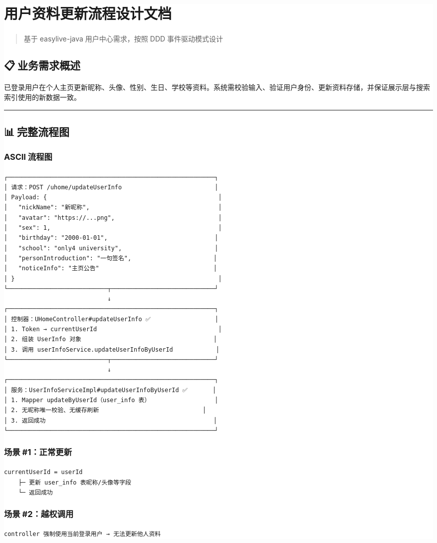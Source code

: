# 用户资料更新流程设计文档

> 基于 easylive-java 用户中心需求，按照 DDD 事件驱动模式设计

## 📋 业务需求概述
已登录用户在个人主页更新昵称、头像、性别、生日、学校等资料。系统需校验输入、验证用户身份、更新资料存储，并保证展示层与搜索索引使用的新数据一致。

---

## 📊 完整流程图

### ASCII 流程图
```
┌──────────────────────────────────────────────────────────┐
│ 请求：POST /uhome/updateUserInfo                          │
│ Payload: {                                                │
│   "nickName": "新昵称",                                    │
│   "avatar": "https://...png",                             │
│   "sex": 1,                                               │
│   "birthday": "2000-01-01",                              │
│   "school": "only4 university",                          │
│   "personIntroduction": "一句签名",                       │
│   "noticeInfo": "主页公告"                                │
│ }                                                         │
└────────────────────────────┬─────────────────────────────┘
                             ↓
┌──────────────────────────────────────────────────────────┐
│ 控制器：UHomeController#updateUserInfo ✅                  │
│ 1. Token → currentUserId                                  │
│ 2. 组装 UserInfo 对象                                     │
│ 3. 调用 userInfoService.updateUserInfoByUserId            │
└────────────────────────────┬─────────────────────────────┘
                             ↓
┌──────────────────────────────────────────────────────────┐
│ 服务：UserInfoServiceImpl#updateUserInfoByUserId ✅       │
│ 1. Mapper updateByUserId（user_info 表）                  │
│ 2. 无昵称唯一校验、无缓存刷新                             │
│ 3. 返回成功                                               │
└──────────────────────────────────────────────────────────┘
```

### 场景 #1：正常更新
```
currentUserId = userId
    ├─ 更新 user_info 表昵称/头像等字段
    └─ 返回成功
```

### 场景 #2：越权调用
```
controller 强制使用当前登录用户 → 无法更新他人资料
```
